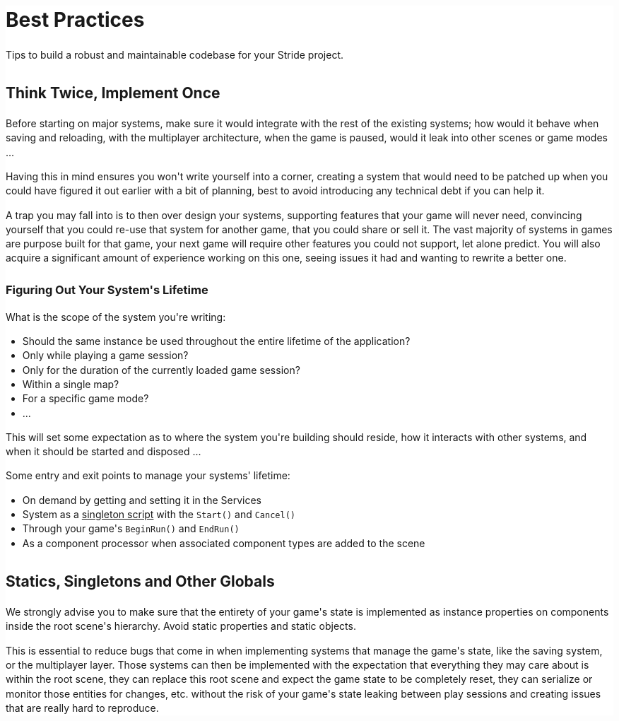 # Best Practices

Tips to build a robust and maintainable codebase for your Stride project.

## Think Twice, Implement Once

Before starting on major systems, make sure it would integrate with the rest of the existing systems; how would it behave when saving and reloading, with the multiplayer architecture, when the game is paused, would it leak into other scenes or game modes ...

Having this in mind ensures you won't write yourself into a corner, creating a system that would need to be patched up when you could have figured it out earlier with a bit of planning, best to avoid introducing any technical debt if you can help it.

A trap you may fall into is to then over design your systems, supporting features that your game will never need, convincing yourself that you could re-use that system for another game, that you could share or sell it.
The vast majority of systems in games are purpose built for that game, your next game will require other features you could not support, let alone predict. You will also acquire a significant amount of experience working on this one, seeing issues it had and wanting to rewrite a better one.

### Figuring Out Your System's Lifetime

What is the scope of the system you're writing:
- Should the same instance be used throughout the entire lifetime of the application?
- Only while playing a game session?
- Only for the duration of the currently loaded game session? 
- Within a single map?
- For a specific game mode?
- ...

This will set some expectation as to where the system you're building should reside, how it interacts with other systems, and when it should be started and disposed ...

Some entry and exit points to manage your systems' lifetime:
- On demand by getting and setting it in the Services
- System as a [singleton script](#statics-singletons-and-other-globals) with the `Start()` and `Cancel()` 
- Through your game's `BeginRun()` and `EndRun()`
- As a component processor when associated component types are added to the scene

## Statics, Singletons and Other Globals
We strongly advise you to make sure that the entirety of your game's state is implemented as instance properties on components inside the root scene's hierarchy. Avoid static properties and static objects.

This is essential to reduce bugs that come in when implementing systems that manage the game's state, like the saving system, or the multiplayer layer.
Those systems can then be implemented with the expectation that everything they may care about is within the root scene, they can replace this root scene and expect the game state to be completely reset, they can serialize or monitor those entities for changes, etc. without the risk of your game's state leaking between play sessions and creating issues that are really hard to reproduce.
